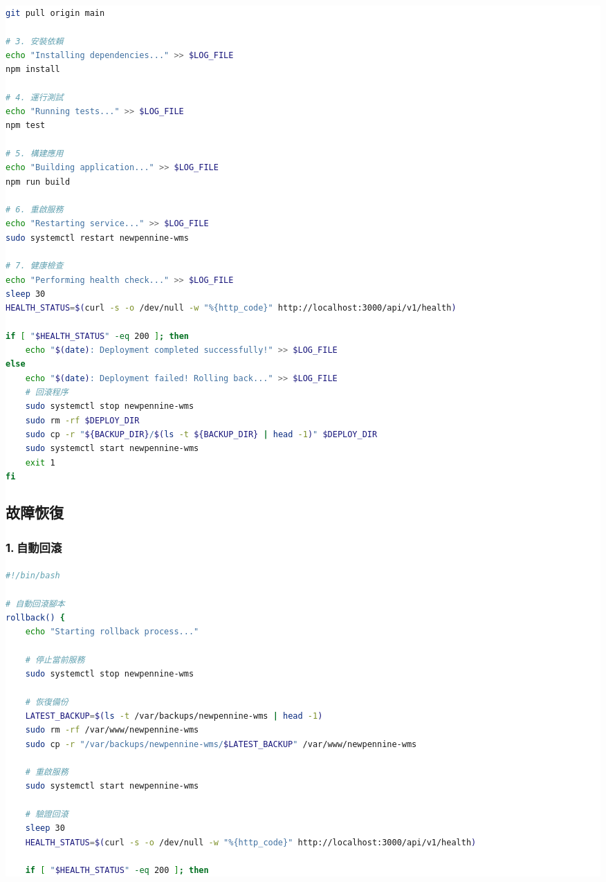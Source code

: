 ```bash
git pull origin main

# 3. 安裝依賴
echo "Installing dependencies..." >> $LOG_FILE
npm install

# 4. 運行測試
echo "Running tests..." >> $LOG_FILE
npm test

# 5. 構建應用
echo "Building application..." >> $LOG_FILE
npm run build

# 6. 重啟服務
echo "Restarting service..." >> $LOG_FILE
sudo systemctl restart newpennine-wms

# 7. 健康檢查
echo "Performing health check..." >> $LOG_FILE
sleep 30
HEALTH_STATUS=$(curl -s -o /dev/null -w "%{http_code}" http://localhost:3000/api/v1/health)

if [ "$HEALTH_STATUS" -eq 200 ]; then
    echo "$(date): Deployment completed successfully!" >> $LOG_FILE
else
    echo "$(date): Deployment failed! Rolling back..." >> $LOG_FILE
    # 回滾程序
    sudo systemctl stop newpennine-wms
    sudo rm -rf $DEPLOY_DIR
    sudo cp -r "${BACKUP_DIR}/$(ls -t ${BACKUP_DIR} | head -1)" $DEPLOY_DIR
    sudo systemctl start newpennine-wms
    exit 1
fi
```

## 故障恢復

### 1. 自動回滾

```bash
#!/bin/bash

# 自動回滾腳本
rollback() {
    echo "Starting rollback process..."
    
    # 停止當前服務
    sudo systemctl stop newpennine-wms
    
    # 恢復備份
    LATEST_BACKUP=$(ls -t /var/backups/newpennine-wms | head -1)
    sudo rm -rf /var/www/newpennine-wms
    sudo cp -r "/var/backups/newpennine-wms/$LATEST_BACKUP" /var/www/newpennine-wms
    
    # 重啟服務
    sudo systemctl start newpennine-wms
    
    # 驗證回滾
    sleep 30
    HEALTH_STATUS=$(curl -s -o /dev/null -w "%{http_code}" http://localhost:3000/api/v1/health)
    
    if [ "$HEALTH_STATUS" -eq 200 ]; then
```